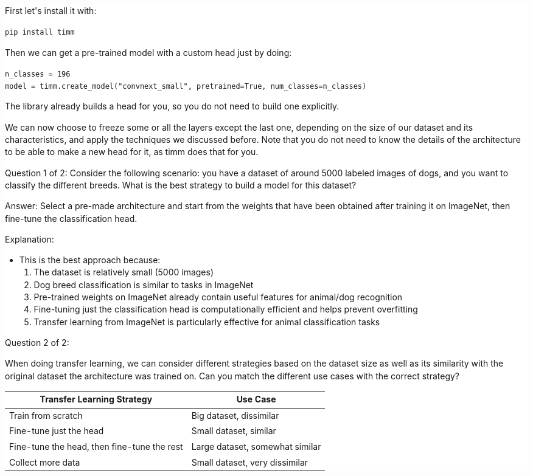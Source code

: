 First let's install it with:

```
pip install timm
```

Then we can get a pre-trained model with a custom head just by doing:

```
n_classes = 196
model = timm.create_model("convnext_small", pretrained=True, num_classes=n_classes)
```

The library already builds a head for you, so you do not need to build one explicitly.

We can now choose to freeze some or all the layers except the last one, depending on the size of our dataset and its
characteristics, and apply the techniques we discussed before. Note that you do not need to know the details of the
architecture to be able to make a new head for it, as timm does that for you.

Question 1 of 2:
Consider the following scenario: you have a dataset of around 5000 labeled images of dogs, and you want to classify the
different breeds. What is the best strategy to build a model for this dataset?

Answer: Select a pre-made architecture and start from the weights that have been obtained after training it on ImageNet,
then fine-tune the classification head.

Explanation:

- This is the best approach because:
  1. The dataset is relatively small (5000 images)
  2. Dog breed classification is similar to tasks in ImageNet
  3. Pre-trained weights on ImageNet already contain useful features for animal/dog recognition
  4. Fine-tuning just the classification head is computationally efficient and helps prevent overfitting
  5. Transfer learning from ImageNet is particularly effective for animal classification tasks

Question 2 of 2:

When doing transfer learning, we can consider different strategies based on the dataset size as well as its similarity
with
the original dataset the architecture was trained on. Can you match the different use cases with the correct strategy?

| Transfer Learning Strategy                  | Use Case                        |
| ------------------------------------------- | ------------------------------- |
| Train from scratch                          | Big dataset, dissimilar         |
| Fine-tune just the head                     | Small dataset, similar          |
| Fine-tune the head, then fine-tune the rest | Large dataset, somewhat similar |
| Collect more data                           | Small dataset, very dissimilar  |

